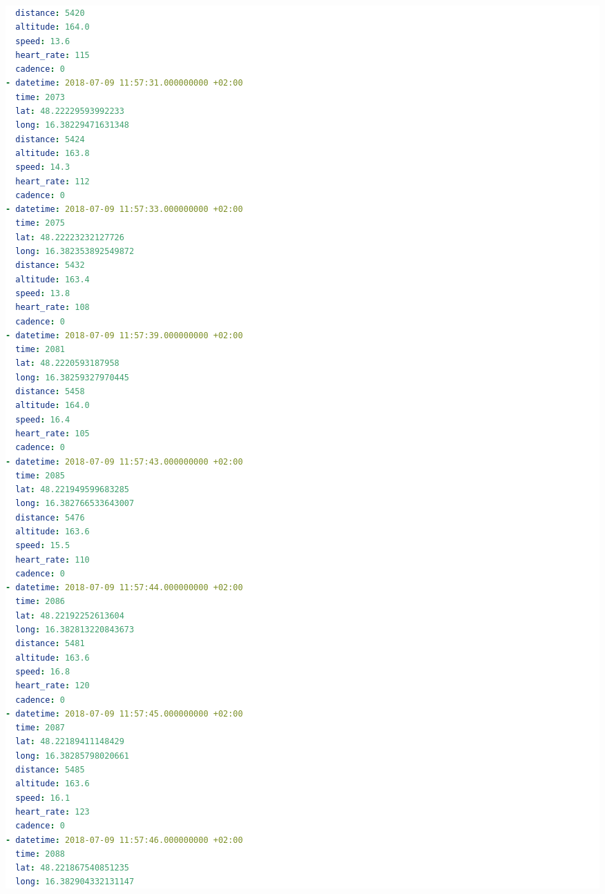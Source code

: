 ```yaml
  distance: 5420
  altitude: 164.0
  speed: 13.6
  heart_rate: 115
  cadence: 0
- datetime: 2018-07-09 11:57:31.000000000 +02:00
  time: 2073
  lat: 48.22229593992233
  long: 16.38229471631348
  distance: 5424
  altitude: 163.8
  speed: 14.3
  heart_rate: 112
  cadence: 0
- datetime: 2018-07-09 11:57:33.000000000 +02:00
  time: 2075
  lat: 48.22223232127726
  long: 16.382353892549872
  distance: 5432
  altitude: 163.4
  speed: 13.8
  heart_rate: 108
  cadence: 0
- datetime: 2018-07-09 11:57:39.000000000 +02:00
  time: 2081
  lat: 48.2220593187958
  long: 16.38259327970445
  distance: 5458
  altitude: 164.0
  speed: 16.4
  heart_rate: 105
  cadence: 0
- datetime: 2018-07-09 11:57:43.000000000 +02:00
  time: 2085
  lat: 48.221949599683285
  long: 16.382766533643007
  distance: 5476
  altitude: 163.6
  speed: 15.5
  heart_rate: 110
  cadence: 0
- datetime: 2018-07-09 11:57:44.000000000 +02:00
  time: 2086
  lat: 48.22192252613604
  long: 16.382813220843673
  distance: 5481
  altitude: 163.6
  speed: 16.8
  heart_rate: 120
  cadence: 0
- datetime: 2018-07-09 11:57:45.000000000 +02:00
  time: 2087
  lat: 48.22189411148429
  long: 16.38285798020661
  distance: 5485
  altitude: 163.6
  speed: 16.1
  heart_rate: 123
  cadence: 0
- datetime: 2018-07-09 11:57:46.000000000 +02:00
  time: 2088
  lat: 48.221867540851235
  long: 16.382904332131147
```
